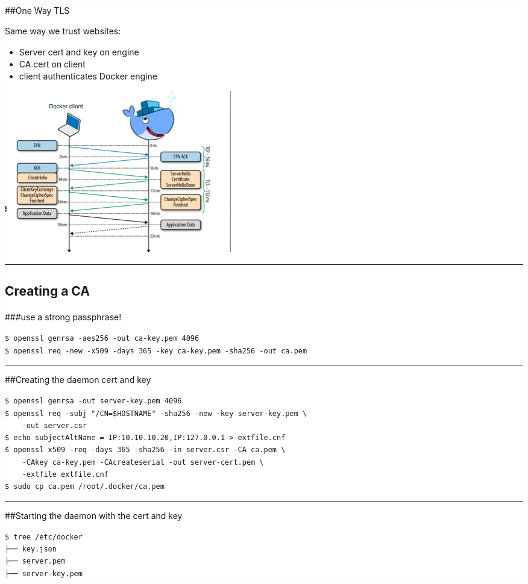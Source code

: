 ##One Way TLS

Same way we trust websites:         
- Server cert and key on engine     
- CA cert on client                 
- client authenticates Docker engine

![](images/oneWayTSL.png)

---
## Creating a CA
###use a strong passphrase!

```
$ openssl genrsa -aes256 -out ca-key.pem 4096
$ openssl req -new -x509 -days 365 -key ca-key.pem -sha256 -out ca.pem
```

---
##Creating the daemon cert and key
```
$ openssl genrsa -out server-key.pem 4096
$ openssl req -subj "/CN=$HOSTNAME" -sha256 -new -key server-key.pem \
    -out server.csr
$ echo subjectAltName = IP:10.10.10.20,IP:127.0.0.1 > extfile.cnf
$ openssl x509 -req -days 365 -sha256 -in server.csr -CA ca.pem \
    -CAkey ca-key.pem -CAcreateserial -out server-cert.pem \
    -extfile extfile.cnf
$ sudo cp ca.pem /root/.docker/ca.pem
```

---
##Starting the daemon with the cert and key

```
$ tree /etc/docker
├── key.json
├── server.pem
├── server-key.pem
```
